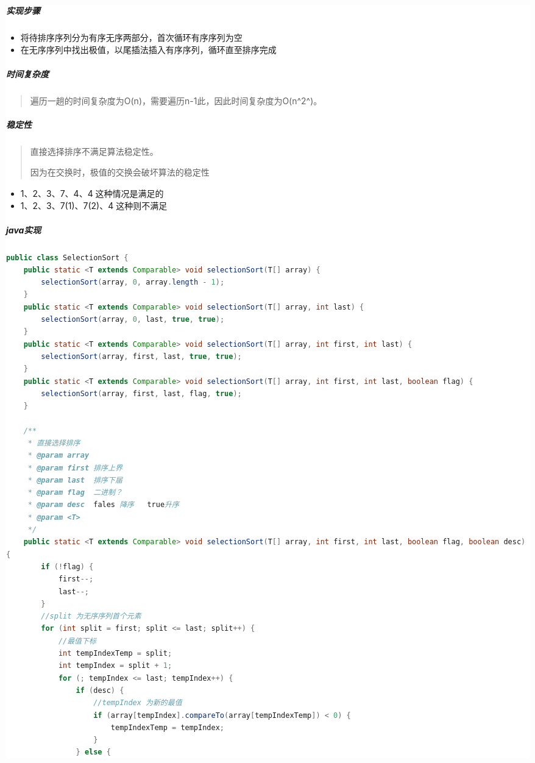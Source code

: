 

##### 实现步骤

- 将待排序序列分为有序无序两部分，首次循环有序序列为空
- 在无序序列中找出极值，以尾插法插入有序序列，循环直至排序完成



##### 时间复杂度

> 遍历一趟的时间复杂度为O(n)，需要遍历n-1此，因此时间复杂度为O(n^2^)。



##### 稳定性

> 直接选择排序不满足算法稳定性。
>
> 因为在交换时，极值的交换会破坏算法的稳定性

- 1、2、3、7、4、4   这种情况是满足的
- 1、2、3、7(1)、7(2)、4         这种则不满足

##### java实现

```java
public class SelectionSort {
    public static <T extends Comparable> void selectionSort(T[] array) {
        selectionSort(array, 0, array.length - 1);
    }
    public static <T extends Comparable> void selectionSort(T[] array, int last) {
        selectionSort(array, 0, last, true, true);
    }
    public static <T extends Comparable> void selectionSort(T[] array, int first, int last) {
        selectionSort(array, first, last, true, true);
    }
    public static <T extends Comparable> void selectionSort(T[] array, int first, int last, boolean flag) {
        selectionSort(array, first, last, flag, true);
    }

    /**
     * 直接选择排序
     * @param array
     * @param first 排序上界
     * @param last  排序下届
     * @param flag  二进制？
     * @param desc  fales 降序   true升序
     * @param <T>
     */
    public static <T extends Comparable> void selectionSort(T[] array, int first, int last, boolean flag, boolean desc) {
        if (!flag) {
            first--;
            last--;
        }
        //split 为无序序列首个元素
        for (int split = first; split <= last; split++) {
            //最值下标
            int tempIndexTemp = split;
            int tempIndex = split + 1;
            for (; tempIndex <= last; tempIndex++) {
                if (desc) {
                    //tempIndex 为新的最值
                    if (array[tempIndex].compareTo(array[tempIndexTemp]) < 0) {
                        tempIndexTemp = tempIndex;
                    }
                } else {
```